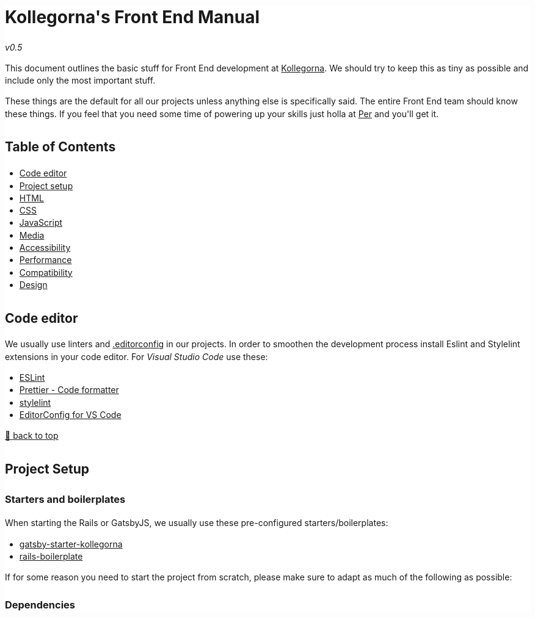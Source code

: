 # Kollegorna's Front End Manual
_v0.5_

This document outlines the basic stuff for Front End development at [Kollegorna](https://www.kollegorna.se/en). We should try to keep this as tiny as possible and include only the most important stuff.

These things are the default for all our projects unless anything else is specifically said. The entire Front End team should know these things. If you feel that you need some time of powering up your skills just holla at [Per](https://github.com/persand) and you'll get it.

## Table of Contents

- [Code editor](#code-editor)
- [Project setup](#project-setup)
- [HTML](#html)
- [CSS](#css)
- [JavaScript](#javascript)
- [Media](#media)
- [Accessibility](#accessibility)
- [Performance](#performance)
- [Compatibility](#compatibility)
- [Design](#design)

## Code editor

We usually use linters and [.editorconfig](http://editorconfig.org/#download) in our projects. In order to smoothen the development process install Eslint and Stylelint extensions in your code editor. For _Visual Studio Code_ use these:

* [ESLint](https://marketplace.visualstudio.com/items?itemName=dbaeumer.vscode-eslint)
* [Prettier - Code formatter](https://marketplace.visualstudio.com/items?itemName=esbenp.prettier-vscode)
* [stylelint](https://marketplace.visualstudio.com/items?itemName=stylelint.vscode-stylelint)
* [EditorConfig for VS Code](https://marketplace.visualstudio.com/items?itemName=EditorConfig.EditorConfig)

[🚡 back to top](#table-of-contents)

## Project Setup

### Starters and boilerplates

When starting the Rails or GatsbyJS, we usually use these pre-configured starters/boilerplates:

* [gatsby-starter-kollegorna](https://github.com/kollegorna/gatsby-starter-kollegorna)
* [rails-boilerplate](https://github.com/kollegorna/rails-boilerplate)

If for some reason you need to start the project from scratch, please make sure to adapt as much of the following as possible:

### Dependencies
